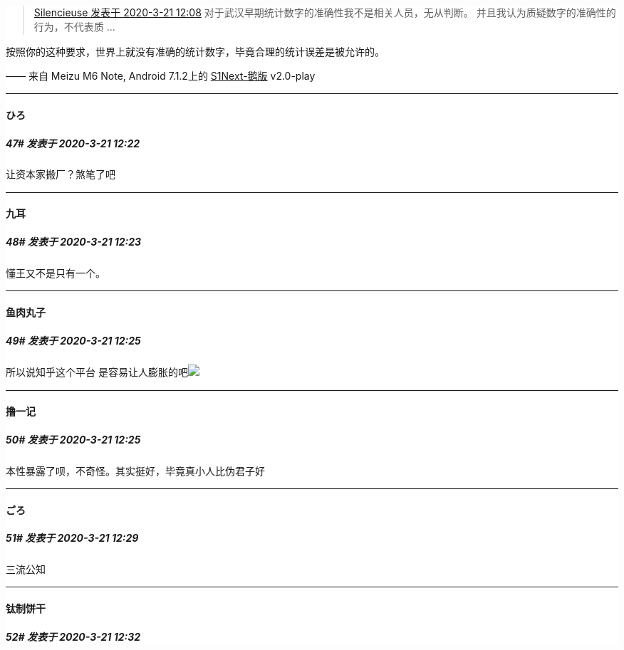 
<blockquote><a href="httphttps://bbs.saraba1st.com/2b/forum.php?mod=redirect&amp;goto=findpost&amp;pid=46820833&amp;ptid=1920043" target="_blank">Silencieuse 发表于 2020-3-21 12:08</a>
对于武汉早期统计数字的准确性我不是相关人员，无从判断。
并且我认为质疑数字的准确性的行为，不代表质 ...</blockquote>
按照你的这种要求，世界上就没有准确的统计数字，毕竟合理的统计误差是被允许的。

—— 来自 Meizu M6 Note, Android 7.1.2上的 [S1Next-鹅版](https://github.com/ykrank/S1-Next/releases) v2.0-play


-----

####  ひろ  
##### 47#       发表于 2020-3-21 12:22


让资本家搬厂？煞笔了吧


-----

####  九耳  
##### 48#       发表于 2020-3-21 12:23


懂王又不是只有一个。


-----

####  鱼肉丸子  
##### 49#       发表于 2020-3-21 12:25


所以说知乎这个平台 是容易让人膨胀的吧<img src="https://static.saraba1st.com/image/smiley/face2017/067.png" referrerpolicy="no-referrer">


-----

####  撸一记  
##### 50#       发表于 2020-3-21 12:25


本性暴露了呗，不奇怪。其实挺好，毕竟真小人比伪君子好


-----

####  ごろ  
##### 51#       发表于 2020-3-21 12:29


三流公知


-----

####  钛制饼干  
##### 52#       发表于 2020-3-21 12:32
